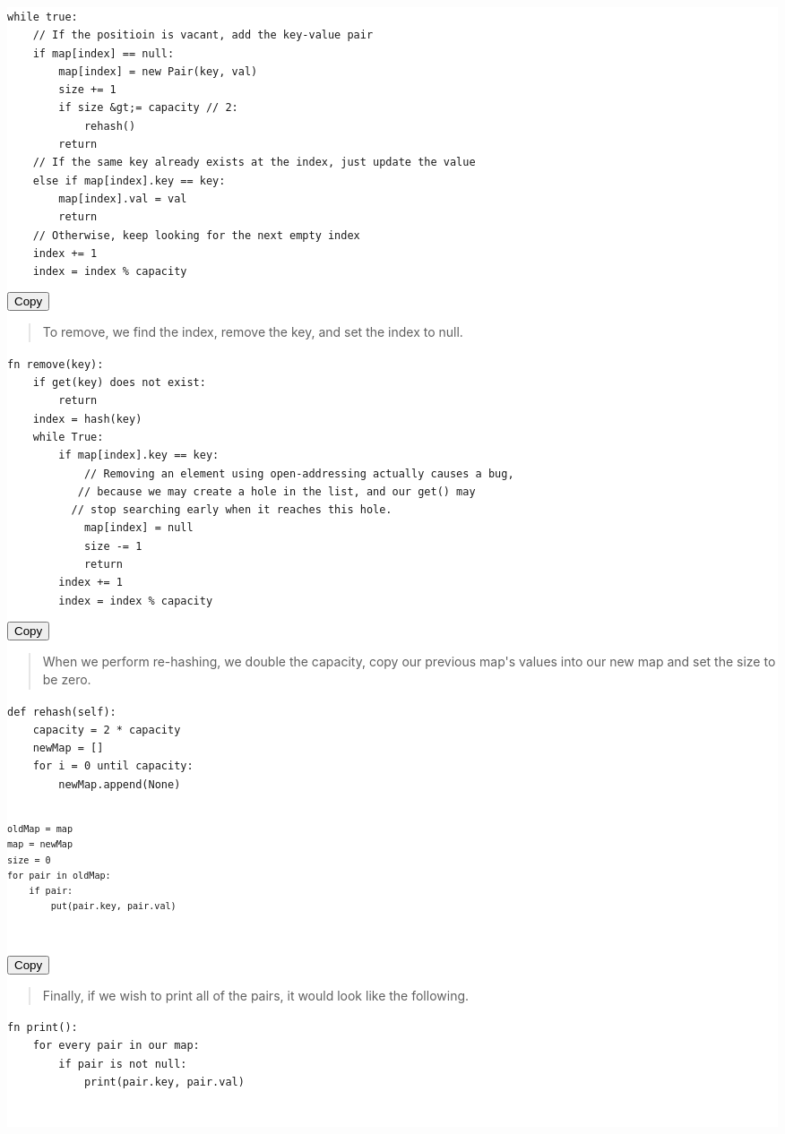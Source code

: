     while true:
        // If the positioin is vacant, add the key-value pair
        if map[index] == null:
            map[index] = new Pair(key, val)
            size += 1
            if size &gt;= capacity // 2:
                rehash()
            return
        // If the same key already exists at the index, just update the value
        else if map[index].key == key:
            map[index].val = val
            return
        // Otherwise, keep looking for the next empty index
        index += 1
        index = index % capacity
</code></pre><div class="toolbar"><div class="toolbar-item"><button class="copy-to-clipboard-button" type="button" data-copy-state="copy"><span>Copy</span></button></div></div></div>
<blockquote>
<p>To remove, we find the index, remove the key, and set the index to null.</p>
</blockquote>
<div class="code-toolbar"><pre class="language-markup" tabindex="0"><code class="language-markup">fn remove(key):
    if get(key) does not exist:
        return
    index = hash(key)
    while True:
        if map[index].key == key:
            // Removing an element using open-addressing actually causes a bug,
           // because we may create a hole in the list, and our get() may
          // stop searching early when it reaches this hole.
            map[index] = null
            size -= 1
            return
        index += 1
        index = index % capacity
</code></pre><div class="toolbar"><div class="toolbar-item"><button class="copy-to-clipboard-button" type="button" data-copy-state="copy"><span>Copy</span></button></div></div></div>
<blockquote>
<p>When we perform re-hashing, we double the capacity, copy our previous map's values into our new map and set the size to be zero.</p>
</blockquote>
<div class="code-toolbar"><pre class="language-markup" tabindex="0"><code class="language-markup">def rehash(self):
    capacity = 2 * capacity
    newMap = []
    for i = 0 until capacity:
        newMap.append(None)

    oldMap = map
    map = newMap
    size = 0
    for pair in oldMap:
        if pair:
            put(pair.key, pair.val)
</code></pre><div class="toolbar"><div class="toolbar-item"><button class="copy-to-clipboard-button" type="button" data-copy-state="copy"><span>Copy</span></button></div></div></div>
<blockquote>
<p>Finally, if we wish to print all of the pairs, it would look like the following.</p>
</blockquote>
<div class="code-toolbar"><pre class="language-markup" tabindex="0"><code class="language-markup">fn print():
    for every pair in our map:
        if pair is not null:
            print(pair.key, pair.val)